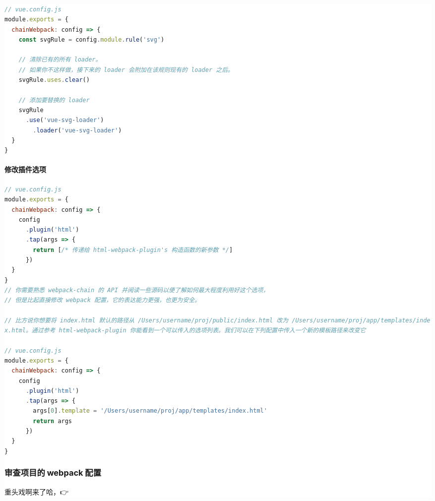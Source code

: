 ```js
// vue.config.js
module.exports = {
  chainWebpack: config => {
    const svgRule = config.module.rule('svg')

    // 清除已有的所有 loader。
    // 如果你不这样做，接下来的 loader 会附加在该规则现有的 loader 之后。
    svgRule.uses.clear()

    // 添加要替换的 loader
    svgRule
      .use('vue-svg-loader')
        .loader('vue-svg-loader')
  }
}
```

#### 修改插件选项

```js
// vue.config.js
module.exports = {
  chainWebpack: config => {
    config
      .plugin('html')
      .tap(args => {
        return [/* 传递给 html-webpack-plugin's 构造函数的新参数 */]
      })
  }
}
// 你需要熟悉 webpack-chain 的 API 并阅读一些源码以便了解如何最大程度利用好这个选项，
// 但是比起直接修改 webpack 配置，它的表达能力更强，也更为安全。

// 比方说你想要将 index.html 默认的路径从 /Users/username/proj/public/index.html 改为 /Users/username/proj/app/templates/index.html。通过参考 html-webpack-plugin 你能看到一个可以传入的选项列表。我们可以在下列配置中传入一个新的模板路径来改变它

// vue.config.js
module.exports = {
  chainWebpack: config => {
    config
      .plugin('html')
      .tap(args => {
        args[0].template = '/Users/username/proj/app/templates/index.html'
        return args
      })
  }
}
```

### 审查项目的 webpack 配置
重头戏啊来了哈，👉
